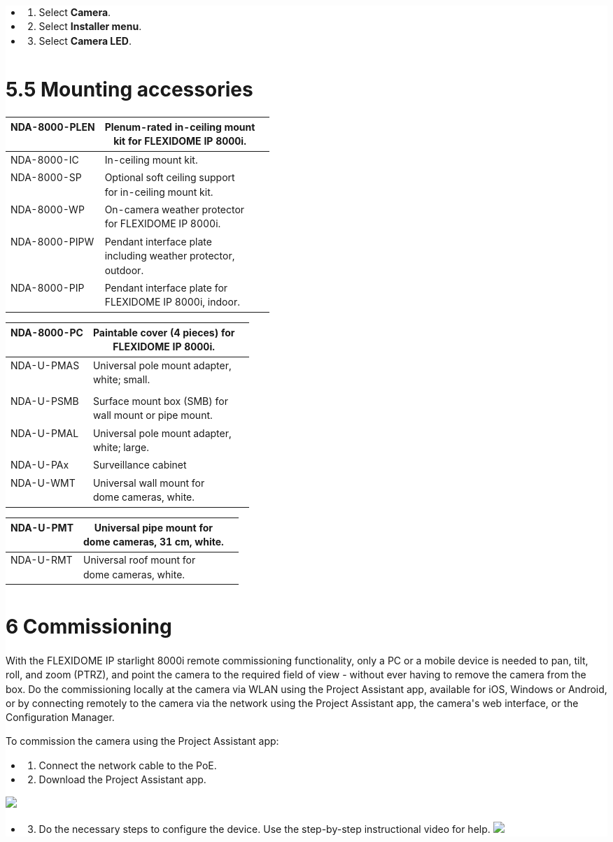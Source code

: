 - 1. Select **Camera**.
- 2. Select **Installer menu**.
- 3. Select **Camera LED**.

# **5.5 Mounting accessories**

| NDA-8000-PLEN | Plenum-rated in-ceiling mount<br>kit for FLEXIDOME IP 8000i.        |  |
|---------------|---------------------------------------------------------------------|--|
| NDA-8000-IC   | In-ceiling mount kit.                                               |  |
| NDA-8000-SP   | Optional soft ceiling support<br>for in-ceiling mount kit.          |  |
| NDA-8000-WP   | On-camera weather protector<br>for FLEXIDOME IP 8000i.              |  |
| NDA-8000-PIPW | Pendant interface plate<br>including weather protector,<br>outdoor. |  |
| NDA-8000-PIP  | Pendant interface plate for<br>FLEXIDOME IP 8000i, indoor.          |  |

| NDA-8000-PC | Paintable cover (4 pieces) for<br>FLEXIDOME IP 8000i.    |  |
|-------------|----------------------------------------------------------|--|
| NDA-U-PMAS  | Universal pole mount adapter,<br>white; small.           |  |
|             |                                                          |  |
| NDA-U-PSMB  | Surface mount box (SMB) for<br>wall mount or pipe mount. |  |
| NDA-U-PMAL  | Universal pole mount adapter,<br>white; large.           |  |
| NDA-U-PAx   | Surveillance cabinet                                     |  |
| NDA-U-WMT   | Universal wall mount for<br>dome cameras, white.         |  |

| NDA-U-PMT | Universal pipe mount for<br>dome cameras, 31 cm, white. |  |
|-----------|---------------------------------------------------------|--|
| NDA-U-RMT | Universal roof mount for<br>dome cameras, white.        |  |

# **6 Commissioning**

With the FLEXIDOME IP starlight 8000i remote commissioning functionality, only a PC or a mobile device is needed to pan, tilt, roll, and zoom (PTRZ), and point the camera to the required field of view - without ever having to remove the camera from the box. Do the commissioning locally at the camera via WLAN using the Project Assistant app, available for iOS, Windows or Android, or by connecting remotely to the camera via the network using the Project Assistant app, the camera's web interface, or the Configuration Manager.

To commission the camera using the Project Assistant app:

- 1. Connect the network cable to the PoE.
- 2. Download the Project Assistant app.

![](_page_30_Picture_7.jpeg)

- 3. Do the necessary steps to configure the device. Use the step-by-step instructional video for help.
![](_page_30_Picture_10.jpeg)
